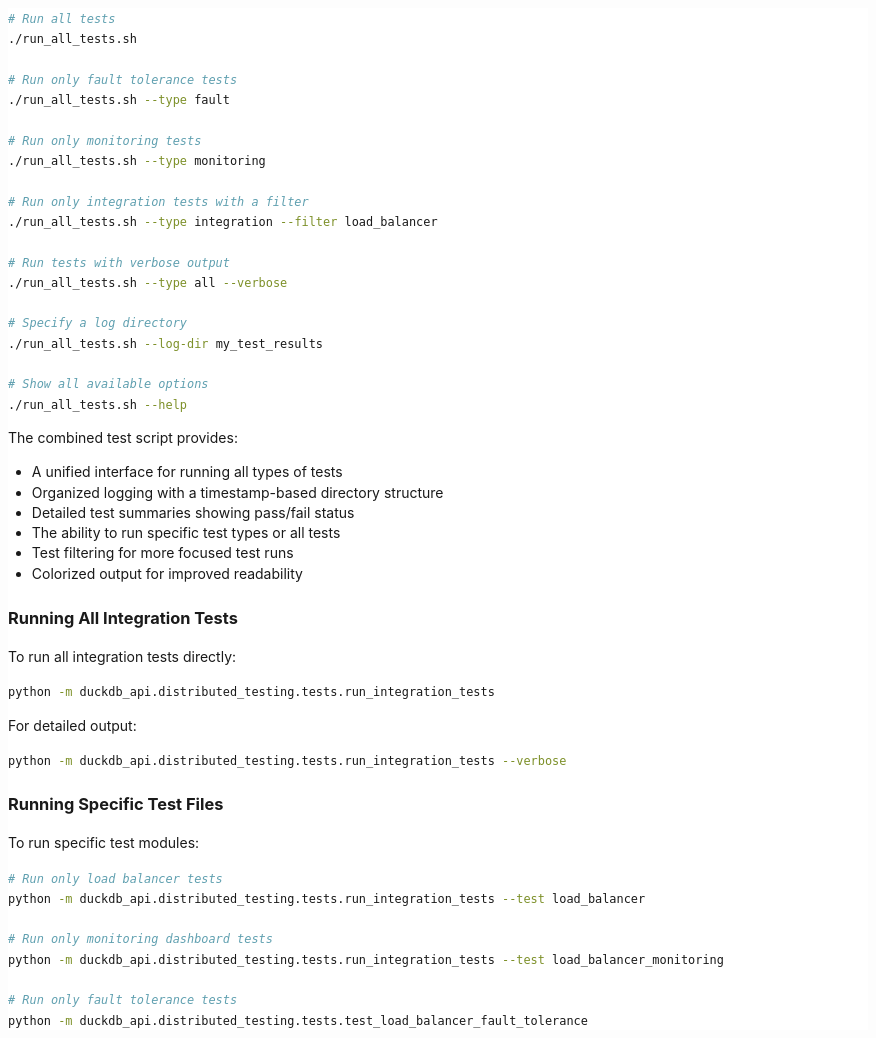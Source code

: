 ```bash
# Run all tests
./run_all_tests.sh

# Run only fault tolerance tests
./run_all_tests.sh --type fault

# Run only monitoring tests
./run_all_tests.sh --type monitoring

# Run only integration tests with a filter
./run_all_tests.sh --type integration --filter load_balancer

# Run tests with verbose output
./run_all_tests.sh --type all --verbose

# Specify a log directory
./run_all_tests.sh --log-dir my_test_results

# Show all available options
./run_all_tests.sh --help
```

The combined test script provides:
- A unified interface for running all types of tests
- Organized logging with a timestamp-based directory structure
- Detailed test summaries showing pass/fail status
- The ability to run specific test types or all tests
- Test filtering for more focused test runs
- Colorized output for improved readability

### Running All Integration Tests

To run all integration tests directly:

```bash
python -m duckdb_api.distributed_testing.tests.run_integration_tests
```

For detailed output:

```bash
python -m duckdb_api.distributed_testing.tests.run_integration_tests --verbose
```

### Running Specific Test Files

To run specific test modules:

```bash
# Run only load balancer tests
python -m duckdb_api.distributed_testing.tests.run_integration_tests --test load_balancer

# Run only monitoring dashboard tests
python -m duckdb_api.distributed_testing.tests.run_integration_tests --test load_balancer_monitoring

# Run only fault tolerance tests
python -m duckdb_api.distributed_testing.tests.test_load_balancer_fault_tolerance
```
